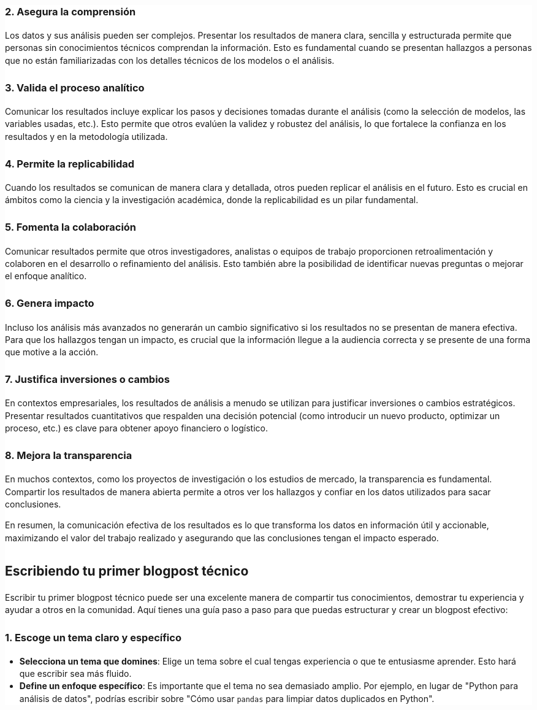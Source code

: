 ### 2. **Asegura la comprensión**
   Los datos y sus análisis pueden ser complejos. Presentar los resultados de manera clara, sencilla y estructurada permite que personas sin conocimientos técnicos comprendan la información. Esto es fundamental cuando se presentan hallazgos a personas que no están familiarizadas con los detalles técnicos de los modelos o el análisis.

### 3. **Valida el proceso analítico**
   Comunicar los resultados incluye explicar los pasos y decisiones tomadas durante el análisis (como la selección de modelos, las variables usadas, etc.). Esto permite que otros evalúen la validez y robustez del análisis, lo que fortalece la confianza en los resultados y en la metodología utilizada.

### 4. **Permite la replicabilidad**
   Cuando los resultados se comunican de manera clara y detallada, otros pueden replicar el análisis en el futuro. Esto es crucial en ámbitos como la ciencia y la investigación académica, donde la replicabilidad es un pilar fundamental.

### 5. **Fomenta la colaboración**
   Comunicar resultados permite que otros investigadores, analistas o equipos de trabajo proporcionen retroalimentación y colaboren en el desarrollo o refinamiento del análisis. Esto también abre la posibilidad de identificar nuevas preguntas o mejorar el enfoque analítico.

### 6. **Genera impacto**
   Incluso los análisis más avanzados no generarán un cambio significativo si los resultados no se presentan de manera efectiva. Para que los hallazgos tengan un impacto, es crucial que la información llegue a la audiencia correcta y se presente de una forma que motive a la acción.

### 7. **Justifica inversiones o cambios**
   En contextos empresariales, los resultados de análisis a menudo se utilizan para justificar inversiones o cambios estratégicos. Presentar resultados cuantitativos que respalden una decisión potencial (como introducir un nuevo producto, optimizar un proceso, etc.) es clave para obtener apoyo financiero o logístico.

### 8. **Mejora la transparencia**
   En muchos contextos, como los proyectos de investigación o los estudios de mercado, la transparencia es fundamental. Compartir los resultados de manera abierta permite a otros ver los hallazgos y confiar en los datos utilizados para sacar conclusiones.

En resumen, la comunicación efectiva de los resultados es lo que transforma los datos en información útil y accionable, maximizando el valor del trabajo realizado y asegurando que las conclusiones tengan el impacto esperado.

## Escribiendo tu primer blogpost técnico

Escribir tu primer blogpost técnico puede ser una excelente manera de compartir tus conocimientos, demostrar tu experiencia y ayudar a otros en la comunidad. Aquí tienes una guía paso a paso para que puedas estructurar y crear un blogpost efectivo:

### 1. **Escoge un tema claro y específico**
   - **Selecciona un tema que domines**: Elige un tema sobre el cual tengas experiencia o que te entusiasme aprender. Esto hará que escribir sea más fluido.
   - **Define un enfoque específico**: Es importante que el tema no sea demasiado amplio. Por ejemplo, en lugar de "Python para análisis de datos", podrías escribir sobre "Cómo usar `pandas` para limpiar datos duplicados en Python".
